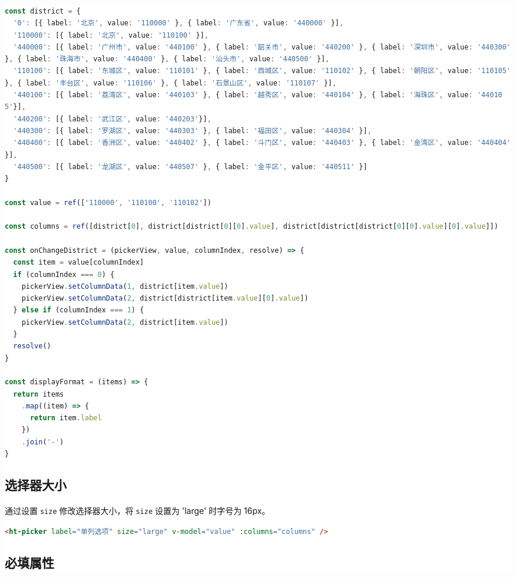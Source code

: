 ```typescript
const district = {
  '0': [{ label: '北京', value: '110000' }, { label: '广东省', value: '440000' }],
  '110000': [{ label: '北京', value: '110100' }],
  '440000': [{ label: '广州市', value: '440100' }, { label: '韶关市', value: '440200' }, { label: '深圳市', value: '440300' }, { label: '珠海市', value: '440400' }, { label: '汕头市', value: '440500' }],
  '110100': [{ label: '东城区', value: '110101' }, { label: '西城区', value: '110102' }, { label: '朝阳区', value: '110105' }, { label: '丰台区', value: '110106' }, { label: '石景山区', value: '110107' }],
  '440100': [{ label: '荔湾区', value: '440103' }, { label: '越秀区', value: '440104' }, { label: '海珠区', value: '440105'}],
  '440200': [{ label: '武江区', value: '440203'}],
  '440300': [{ label: '罗湖区', value: '440303' }, { label: '福田区', value: '440304' }],
  '440400': [{ label: '香洲区', value: '440402' }, { label: '斗门区', value: '440403' }, { label: '金湾区', value: '440404' }],
  '440500': [{ label: '龙湖区', value: '440507' }, { label: '金平区', value: '440511' }]
}

const value = ref(['110000', '110100', '110102'])

const columns = ref([district[0], district[district[0][0].value], district[district[district[0][0].value][0].value]])

const onChangeDistrict = (pickerView, value, columnIndex, resolve) => {
  const item = value[columnIndex]
  if (columnIndex === 0) {
    pickerView.setColumnData(1, district[item.value])
    pickerView.setColumnData(2, district[district[item.value][0].value])
  } else if (columnIndex === 1) {
    pickerView.setColumnData(2, district[item.value])
  }
  resolve()
}

const displayFormat = (items) => {
  return items
    .map((item) => {
      return item.label
    })
    .join('-')
}

```

## 选择器大小

通过设置 `size` 修改选择器大小，将 `size` 设置为 'large' 时字号为 16px。

```html
<ht-picker label="单列选项" size="large" v-model="value" :columns="columns" />
```

## 必填属性
